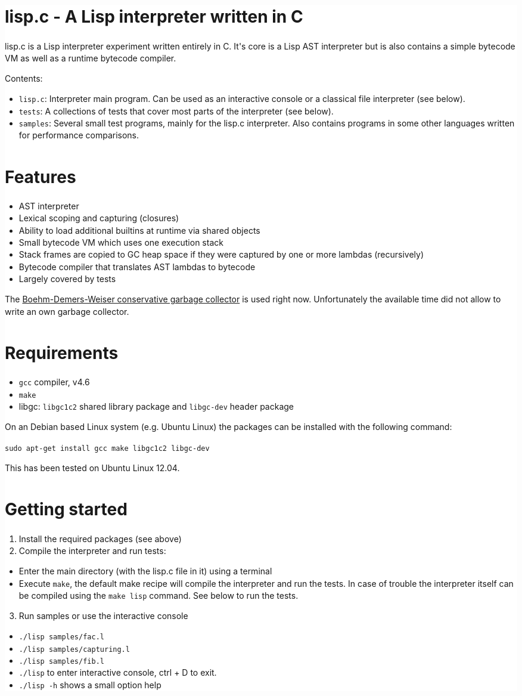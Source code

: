 # lisp.c - A Lisp interpreter written in C

lisp.c is a Lisp interpreter experiment written entirely in C. It's core is a Lisp AST interpreter but is also contains a simple bytecode VM as well as a runtime bytecode compiler.

Contents:

- `lisp.c`: Interpreter main program. Can be used as an interactive console or a classical file interpreter (see below).
- `tests`: A collections of tests that cover most parts of the interpreter (see below).
- `samples`: Several small test programs, mainly for the lisp.c interpreter. Also contains programs in some other languages written for performance comparisons.


# Features

- AST interpreter
- Lexical scoping and capturing (closures)
- Ability to load additional builtins at runtime via shared objects
- Small bytecode VM which uses one execution stack
- Stack frames are copied to GC heap space if they were captured by one or more lambdas (recursively)
- Bytecode compiler that translates AST lambdas to bytecode
- Largely covered by tests

The [Boehm-Demers-Weiser conservative garbage collector][1] is used right now. Unfortunately the available time did not allow to write an own garbage collector.

[1]: http://www.hpl.hp.com/personal/Hans_Boehm/gc/


# Requirements

- `gcc` compiler, v4.6
- `make`
- libgc: `libgc1c2` shared library package and `libgc-dev` header package

On an Debian based Linux system (e.g. Ubuntu Linux) the packages can be installed with the following command:

	sudo apt-get install gcc make libgc1c2 libgc-dev

This has been tested on Ubuntu Linux 12.04.


# Getting started

1. Install the required packages (see above)
2. Compile the interpreter and run tests:
  - Enter the main directory (with the lisp.c file in it) using a terminal
  - Execute `make`, the default make recipe will compile the interpreter and run the tests. In case of trouble the interpreter itself can be compiled using the `make lisp` command. See below to run the tests.
3. Run samples or use the interactive console
  - `./lisp samples/fac.l`
  - `./lisp samples/capturing.l`
  - `./lisp samples/fib.l`
  - `./lisp` to enter interactive console, ctrl + D to exit.
  - `./lisp -h` shows a small option help
